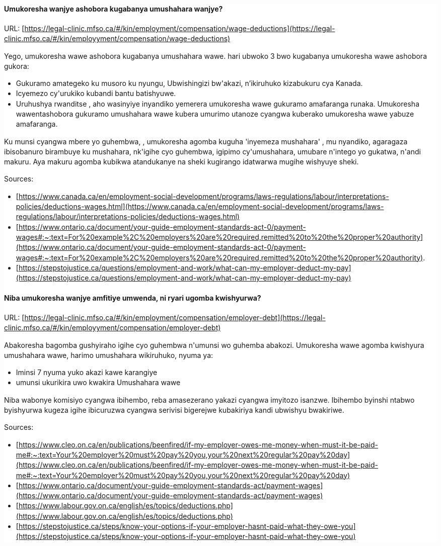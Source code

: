 #### Umukoresha wanjye ashobora kugabanya umushahara wanjye?

URL: [https://legal-clinic.mfso.ca/#/kin/employment/compensation/wage-deductions](https://legal-clinic.mfso.ca/#/kin/employyment/compensation/wage-deductions)

Yego, umukoresha wawe ashobora kugabanya umushahara wawe. hari ubwoko 3 bwo kugabanya umukoresha wawe ashobora gukora:

* Gukuramo amategeko ku musoro ku nyungu, Ubwishingizi bw'akazi, n’ikiruhuko kizabukuru cya Kanada.
* Icyemezo cy'urukiko  kubandi bantu batishyuwe.
* Uruhushya rwanditse , aho wasinyiye inyandiko yemerera umukoresha wawe gukuramo amafaranga runaka. Umukoresha wawentashobora gukuramo umushahara wawe kubera umurimo utanoze cyangwa kuberako umukoresha wawe yabuze amafaranga.

Ku munsi cyangwa mbere yo guhembwa, , umukoresha agomba kuguha 'inyemeza mushahara' , mu nyandiko, agaragaza ibisobanuro birambuye ku mushahara, nk'igihe cyo guhembwa, igipimo cy'umushahara, umubare n'intego yo gukatwa, n'andi makuru. Aya makuru agomba kubikwa atandukanye na sheki kugirango idatwarwa mugihe wishyuye sheki.

Sources:

* [https://www.canada.ca/en/employment-social-development/programs/laws-regulations/labour/interpretations-policies/deductions-wages.html](https://www.canada.ca/en/employment-social-development/programs/laws-regulations/labour/interpretations-policies/deductions-wages.html)
* [https://www.ontario.ca/document/your-guide-employment-standards-act-0/payment-wages#:~:text=For%20example%2C%20employers%20are%20required,remitted%20to%20the%20proper%20authority](https://www.ontario.ca/document/your-guide-employment-standards-act-0/payment-wages#:~:text=For%20example%2C%20employers%20are%20required,remitted%20to%20the%20proper%20authority).
* [https://stepstojustice.ca/questions/employment-and-work/what-can-my-employer-deduct-my-pay](https://stepstojustice.ca/questions/employment-and-work/what-can-my-employer-deduct-my-pay)

#### Niba umukoresha wanjye amfitiye umwenda, ni ryari ugomba kwishyurwa?

URL: [https://legal-clinic.mfso.ca/#/kin/employment/compensation/employer-debt](https://legal-clinic.mfso.ca/#/kin/employyment/compensation/employer-debt)

Abakoresha bagomba gushyiraho igihe cyo guhembwa n'umunsi wo guhemba abakozi. Umukoresha wawe agomba kwishyura umushahara wawe, harimo umushahara wikiruhuko, nyuma ya:

* Iminsi 7 nyuma yuko akazi kawe karangiye
* umunsi ukurikira  uwo kwakira Umushahara wawe

Niba wabonye komisiyo cyangwa ibihembo, reba amasezerano yakazi cyangwa imyitozo isanzwe. Ibihembo byinshi ntabwo byishyurwa kugeza igihe ibicuruzwa cyangwa serivisi bigerejwe kubakiriya kandi ubwishyu bwakiriwe.

Sources:

* [https://www.cleo.on.ca/en/publications/beenfired/if-my-employer-owes-me-money-when-must-it-be-paid-me#:~:text=Your%20employer%20must%20pay%20you,your%20next%20regular%20pay%20day](https://www.cleo.on.ca/en/publications/beenfired/if-my-employer-owes-me-money-when-must-it-be-paid-me#:~:text=Your%20employer%20must%20pay%20you,your%20next%20regular%20pay%20day)
* [https://www.ontario.ca/document/your-guide-employment-standards-act/payment-wages](https://www.ontario.ca/document/your-guide-employment-standards-act/payment-wages)
* [https://www.labour.gov.on.ca/english/es/topics/deductions.php](https://www.labour.gov.on.ca/english/es/topics/deductions.php)
* [https://stepstojustice.ca/steps/know-your-options-if-your-employer-hasnt-paid-what-they-owe-you](https://stepstojustice.ca/steps/know-your-options-if-your-employer-hasnt-paid-what-they-owe-you)
